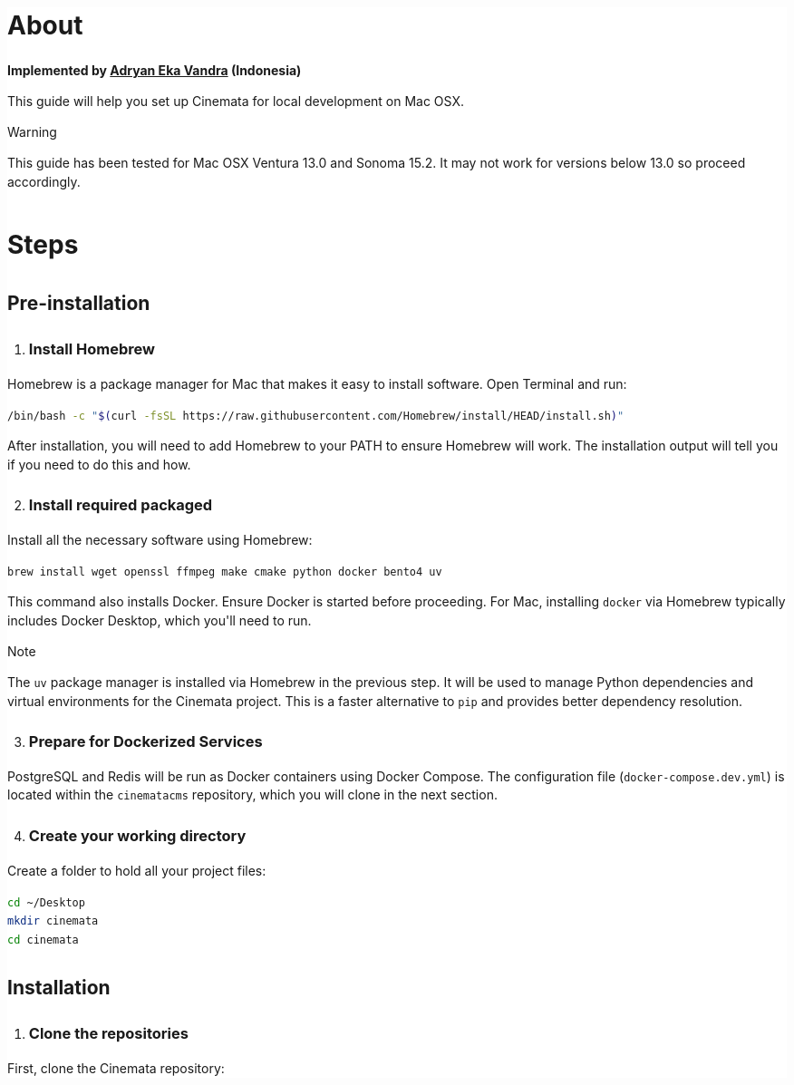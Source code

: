 # About

__Implemented by [Adryan Eka Vandra](https://github.com/adryanev) (Indonesia)__

This guide will help you set up Cinemata for local development on Mac OSX.

> [!WARNING]
> This guide has been tested for Mac OSX Ventura 13.0 and Sonoma 15.2. It may not work for versions below 13.0 so proceed accordingly.

# Steps

## Pre-installation

1. ### Install Homebrew
Homebrew is a package manager for Mac that makes it easy to install software. Open Terminal and run:

```zsh
/bin/bash -c "$(curl -fsSL https://raw.githubusercontent.com/Homebrew/install/HEAD/install.sh)"
```

After installation, you will need to add Homebrew to your PATH to ensure Homebrew will work. The installation output will tell you if you need to do this and how.


2. ### Install required packaged
Install all the necessary software using Homebrew:

```zsh
brew install wget openssl ffmpeg make cmake python docker bento4 uv
```
This command also installs Docker. Ensure Docker is started before proceeding. For Mac, installing `docker` via Homebrew typically includes Docker Desktop, which you'll need to run.

> [!NOTE]
> The `uv` package manager is installed via Homebrew in the previous step. It will be used to manage Python dependencies and virtual environments for the Cinemata project. This is a faster alternative to `pip` and provides better dependency resolution.


3. ### Prepare for Dockerized Services
PostgreSQL and Redis will be run as Docker containers using Docker Compose. The configuration file (`docker-compose.dev.yml`) is located within the `cinematacms` repository, which you will clone in the next section.

4. ### Create your working directory
Create a folder to hold all your project files:

```zsh
cd ~/Desktop
mkdir cinemata
cd cinemata
```

## Installation
1. ### Clone the repositories
First, clone the Cinemata repository:
